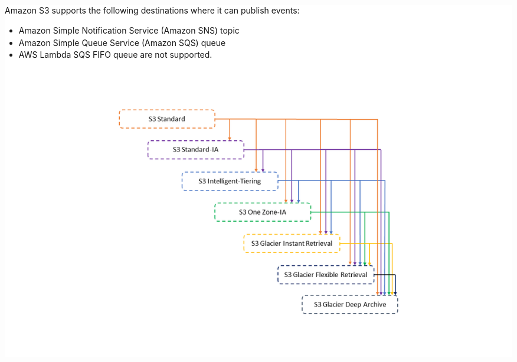 Amazon S3 supports the following destinations where it can publish events:
- Amazon Simple Notification Service (Amazon SNS) topic
- Amazon Simple Queue Service (Amazon SQS) queue
- AWS Lambda
SQS FIFO queue are not supported.

![Untitled](AWS%20Solution%20Architect%20Associate%2071979b760c554ecab38fb6840e22a1da/Untitled%2022.png)

